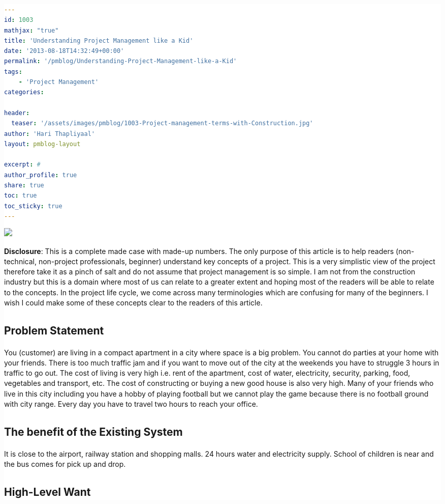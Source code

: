 ```yaml
---
id: 1003 
mathjax: "true"
title: 'Understanding Project Management like a Kid'
date: '2013-08-18T14:32:49+00:00'
permalink: '/pmblog/Understanding-Project-Management-like-a-Kid'
tags: 
    - 'Project Management'
categories:

header:
  teaser: '/assets/images/pmblog/1003-Project-management-terms-with-Construction.jpg'
author: 'Hari Thapliyaal'
layout: pmblog-layout 

excerpt: #
author_profile: true
share: true
toc: true   
toc_sticky: true
---
```

![](/assets/images/pmblog/1003-Project-management-terms-with-Construction.jpg)   

**Disclosure**: This is a complete made case with made-up numbers. The only purpose of this article is to help readers (non-technical, non-project professionals, beginner) understand key concepts of a project. This is a very simplistic view of the project therefore take it as a pinch of salt and do not assume that project management is so simple. I am not from the construction industry but this is a domain where most of us can relate to a greater extent and hoping most of the readers will be able to relate to the concepts. In the project life cycle, we come across many terminologies which are confusing for many of the beginners. I wish I could make some of these concepts clear to the readers of this article.

## Problem Statement

You (customer) are living in a compact apartment in a city where space is a big problem. You cannot do parties at your home with your friends. There is too much traffic jam and if you want to move out of the city at the weekends you have to struggle 3 hours in traffic to go out. The cost of living is very high i.e. rent of the apartment, cost of water, electricity, security, parking, food, vegetables and transport, etc. The cost of constructing or buying a new good house is also very high. Many of your friends who live in this city including you have a hobby of playing football but we cannot play the game because there is no football ground with city range. Every day you have to travel two hours to reach your office.

## The benefit of the Existing System

It is close to the airport, railway station and shopping malls. 24 hours water and electricity supply. School of children is near and the bus comes for pick up and drop.

## High-Level Want
